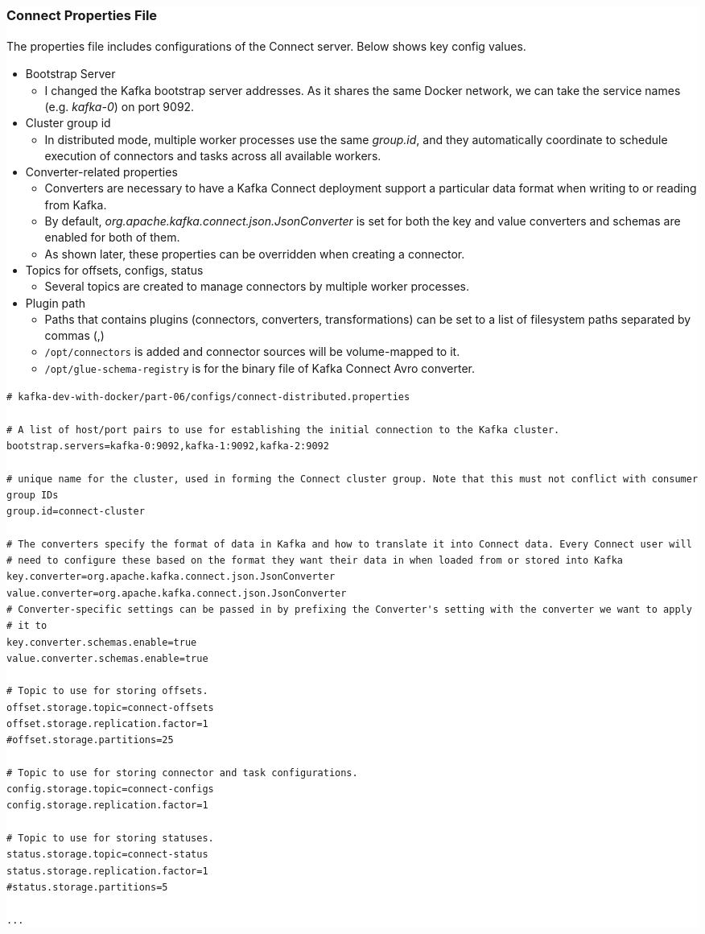 ```yaml
```

### Connect Properties File

The properties file includes configurations of the Connect server. Below shows key config values.

- Bootstrap Server 
  - I changed the Kafka bootstrap server addresses. As it shares the same Docker network, we can take the service names (e.g. *kafka-0*) on port 9092.
- Cluster group id
  - In distributed mode, multiple worker processes use the same *group.id*, and they automatically coordinate to schedule execution of connectors and tasks across all available workers.
- Converter-related properties
  - Converters are necessary to have a Kafka Connect deployment support a particular data format when writing to or reading from Kafka.
  - By default, *org.apache.kafka.connect.json.JsonConverter* is set for both the key and value converters and schemas are enabled for both of them.
  - As shown later, these properties can be overridden when creating a connector.
- Topics for offsets, configs, status
  - Several topics are created to manage connectors by multiple worker processes.
- Plugin path
  - Paths that contains plugins (connectors, converters, transformations) can be set to a list of filesystem paths separated by commas (,)
  - `/opt/connectors` is added and connector sources will be volume-mapped to it.
  - `/opt/glue-schema-registry` is for the binary file of Kafka Connect Avro converter.

```java-properties
# kafka-dev-with-docker/part-06/configs/connect-distributed.properties

# A list of host/port pairs to use for establishing the initial connection to the Kafka cluster.
bootstrap.servers=kafka-0:9092,kafka-1:9092,kafka-2:9092

# unique name for the cluster, used in forming the Connect cluster group. Note that this must not conflict with consumer group IDs
group.id=connect-cluster

# The converters specify the format of data in Kafka and how to translate it into Connect data. Every Connect user will
# need to configure these based on the format they want their data in when loaded from or stored into Kafka
key.converter=org.apache.kafka.connect.json.JsonConverter
value.converter=org.apache.kafka.connect.json.JsonConverter
# Converter-specific settings can be passed in by prefixing the Converter's setting with the converter we want to apply
# it to
key.converter.schemas.enable=true
value.converter.schemas.enable=true

# Topic to use for storing offsets.
offset.storage.topic=connect-offsets
offset.storage.replication.factor=1
#offset.storage.partitions=25

# Topic to use for storing connector and task configurations.
config.storage.topic=connect-configs
config.storage.replication.factor=1

# Topic to use for storing statuses. 
status.storage.topic=connect-status
status.storage.replication.factor=1
#status.storage.partitions=5

...

```